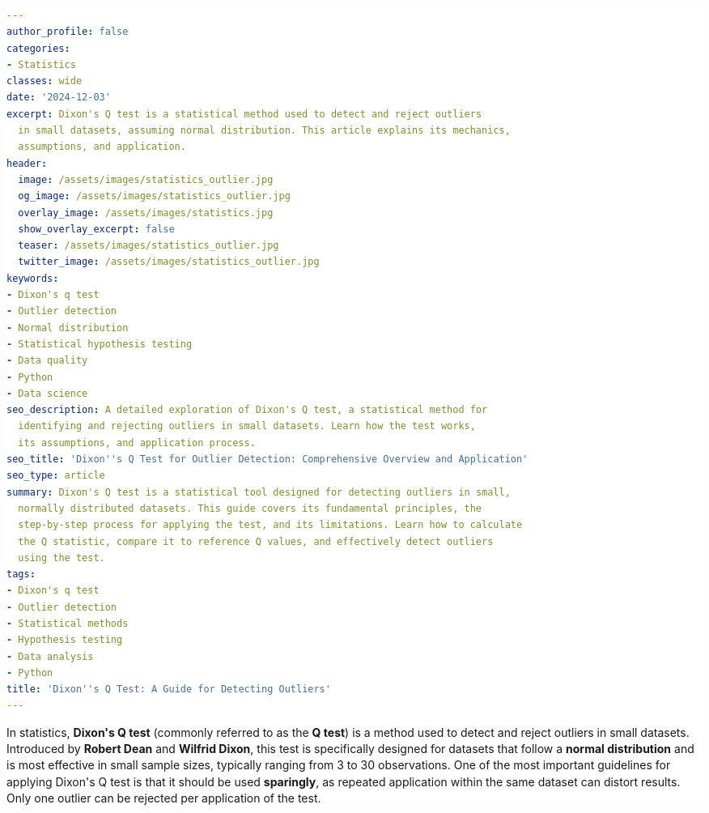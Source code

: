 ```yaml
---
author_profile: false
categories:
- Statistics
classes: wide
date: '2024-12-03'
excerpt: Dixon's Q test is a statistical method used to detect and reject outliers
  in small datasets, assuming normal distribution. This article explains its mechanics,
  assumptions, and application.
header:
  image: /assets/images/statistics_outlier.jpg
  og_image: /assets/images/statistics_outlier.jpg
  overlay_image: /assets/images/statistics.jpg
  show_overlay_excerpt: false
  teaser: /assets/images/statistics_outlier.jpg
  twitter_image: /assets/images/statistics_outlier.jpg
keywords:
- Dixon's q test
- Outlier detection
- Normal distribution
- Statistical hypothesis testing
- Data quality
- Python
- Data science
seo_description: A detailed exploration of Dixon's Q test, a statistical method for
  identifying and rejecting outliers in small datasets. Learn how the test works,
  its assumptions, and application process.
seo_title: 'Dixon''s Q Test for Outlier Detection: Comprehensive Overview and Application'
seo_type: article
summary: Dixon's Q test is a statistical tool designed for detecting outliers in small,
  normally distributed datasets. This guide covers its fundamental principles, the
  step-by-step process for applying the test, and its limitations. Learn how to calculate
  the Q statistic, compare it to reference Q values, and effectively detect outliers
  using the test.
tags:
- Dixon's q test
- Outlier detection
- Statistical methods
- Hypothesis testing
- Data analysis
- Python
title: 'Dixon''s Q Test: A Guide for Detecting Outliers'
---
```


In statistics, **Dixon's Q test** (commonly referred to as the **Q test**) is a method used to detect and reject outliers in small datasets. Introduced by **Robert Dean** and **Wilfrid Dixon**, this test is specifically designed for datasets that follow a **normal distribution** and is most effective in small sample sizes, typically ranging from 3 to 30 observations. One of the most important guidelines for applying Dixon's Q test is that it should be used **sparingly**, as repeated application within the same dataset can distort results. Only one outlier can be rejected per application of the test.

